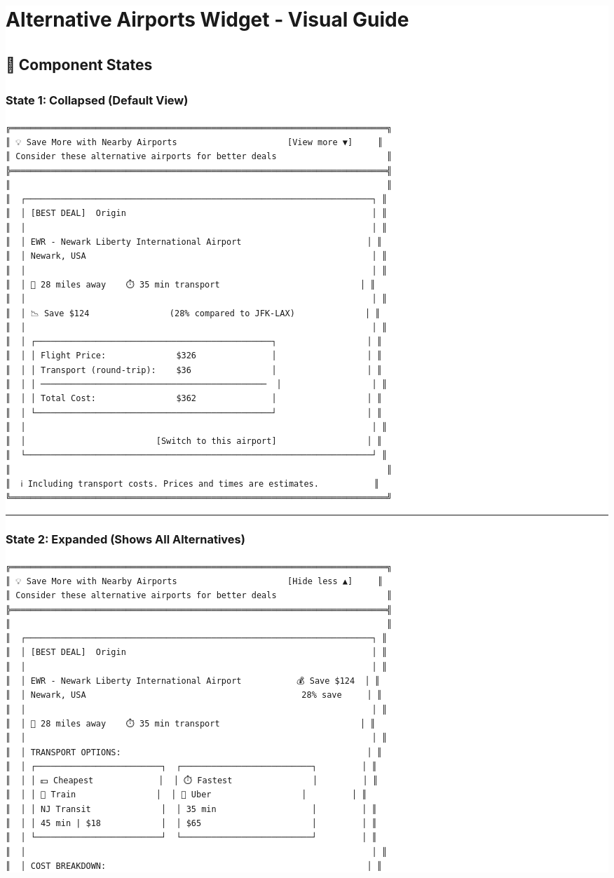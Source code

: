 # Alternative Airports Widget - Visual Guide

## 🎨 Component States

### State 1: Collapsed (Default View)

```
╔═══════════════════════════════════════════════════════════════════════════╗
║ 💡 Save More with Nearby Airports                      [View more ▼]     ║
║ Consider these alternative airports for better deals                      ║
╠═══════════════════════════════════════════════════════════════════════════╣
║                                                                           ║
║  ┌─────────────────────────────────────────────────────────────────────┐ ║
║  │ [BEST DEAL]  Origin                                                 │ ║
║  │                                                                     │ ║
║  │ EWR - Newark Liberty International Airport                         │ ║
║  │ Newark, USA                                                         │ ║
║  │                                                                     │ ║
║  │ 📍 28 miles away    ⏱️ 35 min transport                            │ ║
║  │                                                                     │ ║
║  │ 📉 Save $124                (28% compared to JFK-LAX)              │ ║
║  │                                                                     │ ║
║  │ ┌───────────────────────────────────────────────┐                  │ ║
║  │ │ Flight Price:              $326               │                  │ ║
║  │ │ Transport (round-trip):    $36                │                  │ ║
║  │ │ ─────────────────────────────────────────────  │                  │ ║
║  │ │ Total Cost:                $362               │                  │ ║
║  │ └───────────────────────────────────────────────┘                  │ ║
║  │                                                                     │ ║
║  │                          [Switch to this airport]                  │ ║
║  └─────────────────────────────────────────────────────────────────────┘ ║
║                                                                           ║
║  ℹ️ Including transport costs. Prices and times are estimates.           ║
╚═══════════════════════════════════════════════════════════════════════════╝
```

---

### State 2: Expanded (Shows All Alternatives)

```
╔═══════════════════════════════════════════════════════════════════════════╗
║ 💡 Save More with Nearby Airports                      [Hide less ▲]     ║
║ Consider these alternative airports for better deals                      ║
╠═══════════════════════════════════════════════════════════════════════════╣
║                                                                           ║
║  ┌─────────────────────────────────────────────────────────────────────┐ ║
║  │ [BEST DEAL]  Origin                                                 │ ║
║  │                                                                     │ ║
║  │ EWR - Newark Liberty International Airport           💰 Save $124  │ ║
║  │ Newark, USA                                           28% save     │ ║
║  │                                                                     │ ║
║  │ 📍 28 miles away    ⏱️ 35 min transport                            │ ║
║  │                                                                     │ ║
║  │ TRANSPORT OPTIONS:                                                 │ ║
║  │ ┌─────────────────────────┐  ┌──────────────────────────┐         │ ║
║  │ │ 💵 Cheapest             │  │ ⏱️ Fastest                │         │ ║
║  │ │ 🚆 Train                │  │ 🚗 Uber                  │         │ ║
║  │ │ NJ Transit              │  │ 35 min                   │         │ ║
║  │ │ 45 min | $18            │  │ $65                      │         │ ║
║  │ └─────────────────────────┘  └──────────────────────────┘         │ ║
║  │                                                                     │ ║
║  │ COST BREAKDOWN:                                                    │ ║
```